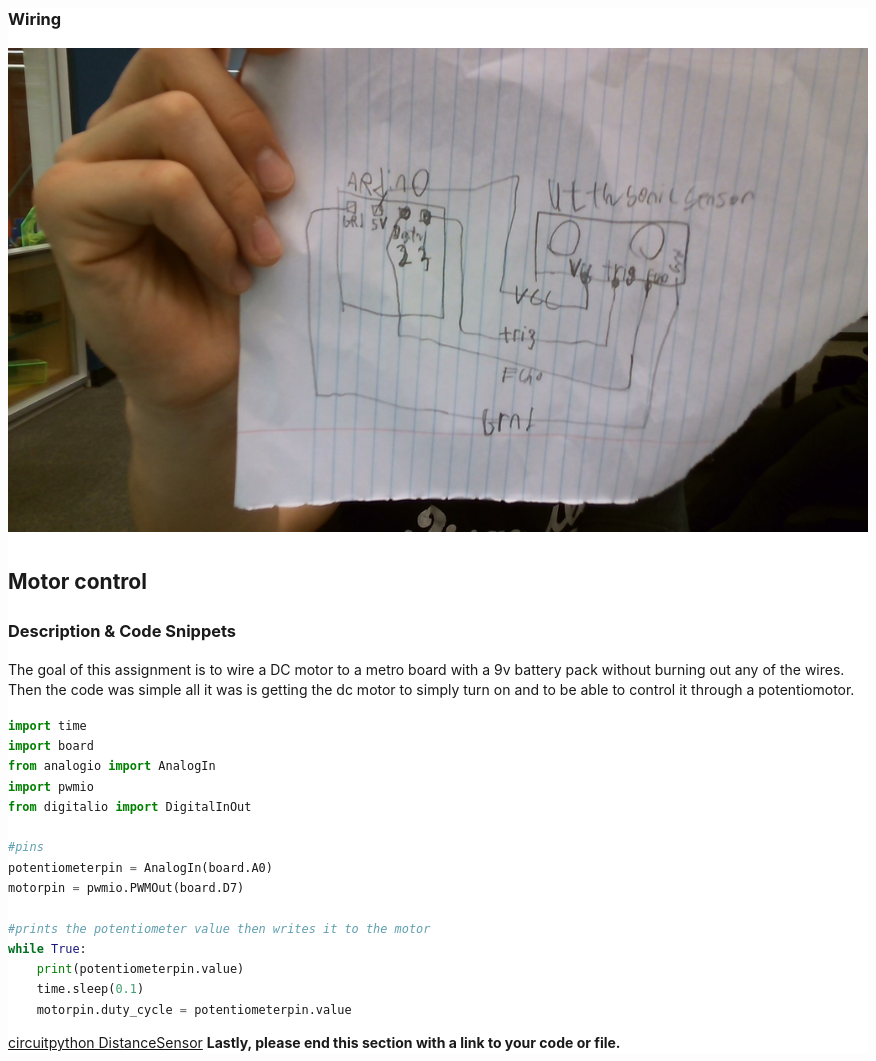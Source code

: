 
### Wiring
<img src="images/distance wiring.jpg" size="50%">












## Motor control

### Description & Code Snippets
The goal of this assignment is to wire a DC motor to a metro board with a 9v battery pack without burning out any of the wires. Then the code was simple all it was is getting the dc motor to simply turn on and to be able to control it through a potentiomotor.

```python
import time 
import board
from analogio import AnalogIn
import pwmio
from digitalio import DigitalInOut

#pins
potentiometerpin = AnalogIn(board.A0)
motorpin = pwmio.PWMOut(board.D7)

#prints the potentiometer value then writes it to the motor
while True:
    print(potentiometerpin.value)
    time.sleep(0.1)
    motorpin.duty_cycle = potentiometerpin.value
```
[circuitpython DistanceSensor](DistanceSensor.py)
**Lastly, please end this section with a link to your code or file.**  
